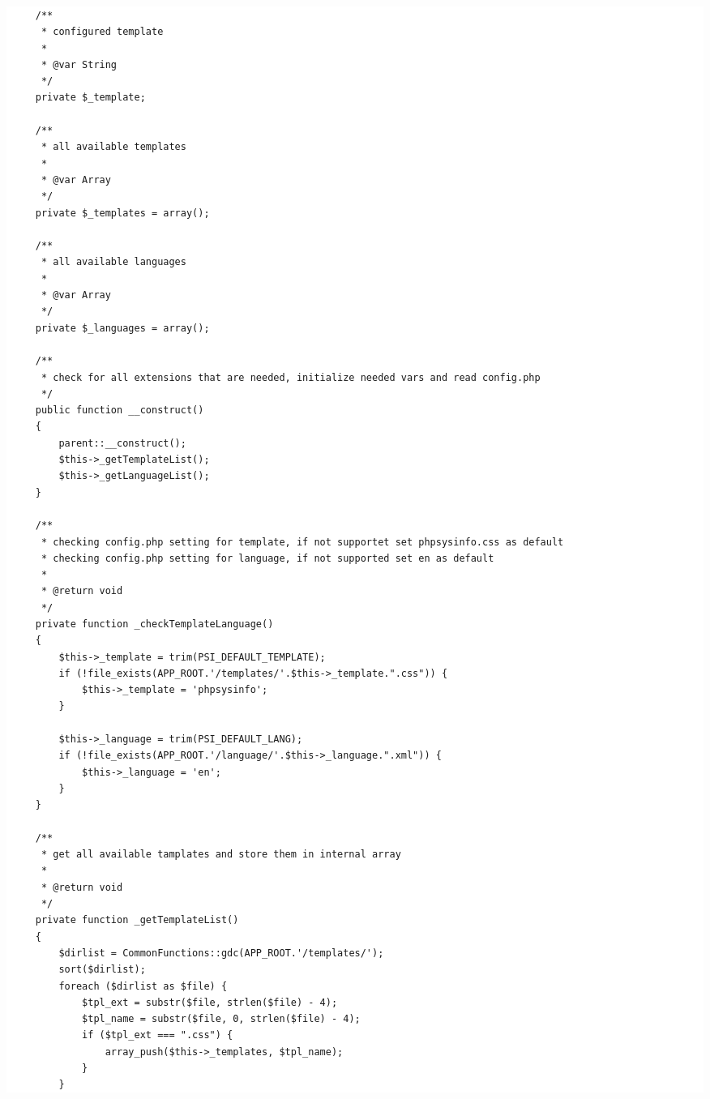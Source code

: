          /**
          * configured template
          *
          * @var String
          */
         private $_template;

         /**
          * all available templates
          *
          * @var Array
          */
         private $_templates = array();

         /**
          * all available languages
          *
          * @var Array
          */
         private $_languages = array();

         /**
          * check for all extensions that are needed, initialize needed vars and read config.php
          */
         public function __construct()
         {
             parent::__construct();
             $this->_getTemplateList();
             $this->_getLanguageList();
         }

         /**
          * checking config.php setting for template, if not supportet set phpsysinfo.css as default
          * checking config.php setting for language, if not supported set en as default
          *
          * @return void
          */
         private function _checkTemplateLanguage()
         {
             $this->_template = trim(PSI_DEFAULT_TEMPLATE);
             if (!file_exists(APP_ROOT.'/templates/'.$this->_template.".css")) {
                 $this->_template = 'phpsysinfo';
             }

             $this->_language = trim(PSI_DEFAULT_LANG);
             if (!file_exists(APP_ROOT.'/language/'.$this->_language.".xml")) {
                 $this->_language = 'en';
             }
         }

         /**
          * get all available tamplates and store them in internal array
          *
          * @return void
          */
         private function _getTemplateList()
         {
             $dirlist = CommonFunctions::gdc(APP_ROOT.'/templates/');
             sort($dirlist);
             foreach ($dirlist as $file) {
                 $tpl_ext = substr($file, strlen($file) - 4);
                 $tpl_name = substr($file, 0, strlen($file) - 4);
                 if ($tpl_ext === ".css") {
                     array_push($this->_templates, $tpl_name);
                 }
             }